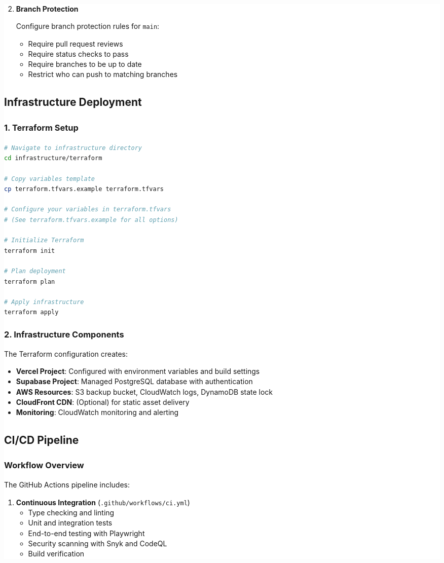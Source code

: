 2. **Branch Protection**
   
   Configure branch protection rules for `main`:
   - Require pull request reviews
   - Require status checks to pass
   - Require branches to be up to date
   - Restrict who can push to matching branches

## Infrastructure Deployment

### 1. Terraform Setup

```bash
# Navigate to infrastructure directory
cd infrastructure/terraform

# Copy variables template
cp terraform.tfvars.example terraform.tfvars

# Configure your variables in terraform.tfvars
# (See terraform.tfvars.example for all options)

# Initialize Terraform
terraform init

# Plan deployment
terraform plan

# Apply infrastructure
terraform apply
```

### 2. Infrastructure Components

The Terraform configuration creates:

- **Vercel Project**: Configured with environment variables and build settings
- **Supabase Project**: Managed PostgreSQL database with authentication
- **AWS Resources**: S3 backup bucket, CloudWatch logs, DynamoDB state lock
- **CloudFront CDN**: (Optional) for static asset delivery
- **Monitoring**: CloudWatch monitoring and alerting

## CI/CD Pipeline

### Workflow Overview

The GitHub Actions pipeline includes:

1. **Continuous Integration** (`.github/workflows/ci.yml`)
   - Type checking and linting
   - Unit and integration tests
   - End-to-end testing with Playwright
   - Security scanning with Snyk and CodeQL
   - Build verification
